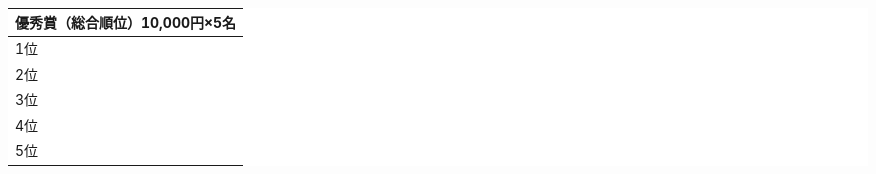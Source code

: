 <div>

<div>

<table>

<thead>

<tr>

<th>
優秀賞（総合順位）10,000円×5名
</th>

</tr>

</thead>

<tbody>

<tr>

<td>
1位
</td>

</tr>

<tr>

<td>
2位
</td>

</tr>

<tr>

<td>
3位
</td>

</tr>

<tr>

<td>
4位
</td>

</tr>

<tr>

<td>
5位
</td>

</tr>

</tbody>
